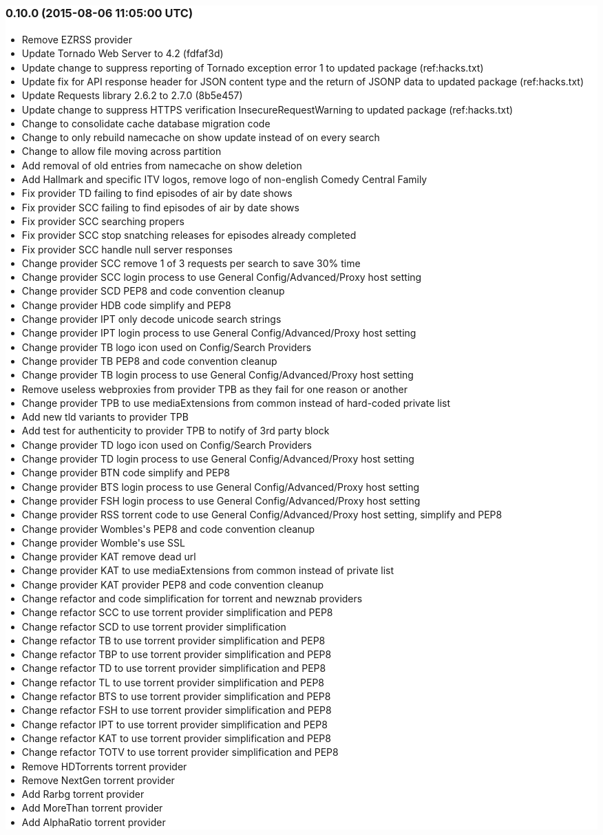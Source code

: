 
### 0.10.0 (2015-08-06 11:05:00 UTC)

* Remove EZRSS provider
* Update Tornado Web Server to 4.2 (fdfaf3d)
* Update change to suppress reporting of Tornado exception error 1 to updated package (ref:hacks.txt)
* Update fix for API response header for JSON content type and the return of JSONP data to updated package (ref:hacks.txt)
* Update Requests library 2.6.2 to 2.7.0 (8b5e457)
* Update change to suppress HTTPS verification InsecureRequestWarning to updated package (ref:hacks.txt)
* Change to consolidate cache database migration code
* Change to only rebuild namecache on show update instead of on every search
* Change to allow file moving across partition
* Add removal of old entries from namecache on show deletion
* Add Hallmark and specific ITV logos, remove logo of non-english Comedy Central Family
* Fix provider TD failing to find episodes of air by date shows
* Fix provider SCC failing to find episodes of air by date shows
* Fix provider SCC searching propers
* Fix provider SCC stop snatching releases for episodes already completed
* Fix provider SCC handle null server responses
* Change provider SCC remove 1 of 3 requests per search to save 30% time
* Change provider SCC login process to use General Config/Advanced/Proxy host setting
* Change provider SCD PEP8 and code convention cleanup
* Change provider HDB code simplify and PEP8
* Change provider IPT only decode unicode search strings
* Change provider IPT login process to use General Config/Advanced/Proxy host setting
* Change provider TB logo icon used on Config/Search Providers
* Change provider TB PEP8 and code convention cleanup
* Change provider TB login process to use General Config/Advanced/Proxy host setting
* Remove useless webproxies from provider TPB as they fail for one reason or another
* Change provider TPB to use mediaExtensions from common instead of hard-coded private list
* Add new tld variants to provider TPB
* Add test for authenticity to provider TPB to notify of 3rd party block
* Change provider TD logo icon used on Config/Search Providers
* Change provider TD login process to use General Config/Advanced/Proxy host setting
* Change provider BTN code simplify and PEP8
* Change provider BTS login process to use General Config/Advanced/Proxy host setting
* Change provider FSH login process to use General Config/Advanced/Proxy host setting
* Change provider RSS torrent code to use General Config/Advanced/Proxy host setting, simplify and PEP8
* Change provider Wombles's PEP8 and code convention cleanup
* Change provider Womble's use SSL
* Change provider KAT remove dead url
* Change provider KAT to use mediaExtensions from common instead of private list
* Change provider KAT provider PEP8 and code convention cleanup
* Change refactor and code simplification for torrent and newznab providers
* Change refactor SCC to use torrent provider simplification and PEP8
* Change refactor SCD to use torrent provider simplification
* Change refactor TB to use torrent provider simplification and PEP8
* Change refactor TBP to use torrent provider simplification and PEP8
* Change refactor TD to use torrent provider simplification and PEP8
* Change refactor TL to use torrent provider simplification and PEP8
* Change refactor BTS to use torrent provider simplification and PEP8
* Change refactor FSH to use torrent provider simplification and PEP8
* Change refactor IPT to use torrent provider simplification and PEP8
* Change refactor KAT to use torrent provider simplification and PEP8
* Change refactor TOTV to use torrent provider simplification and PEP8
* Remove HDTorrents torrent provider
* Remove NextGen torrent provider
* Add Rarbg torrent provider
* Add MoreThan torrent provider
* Add AlphaRatio torrent provider